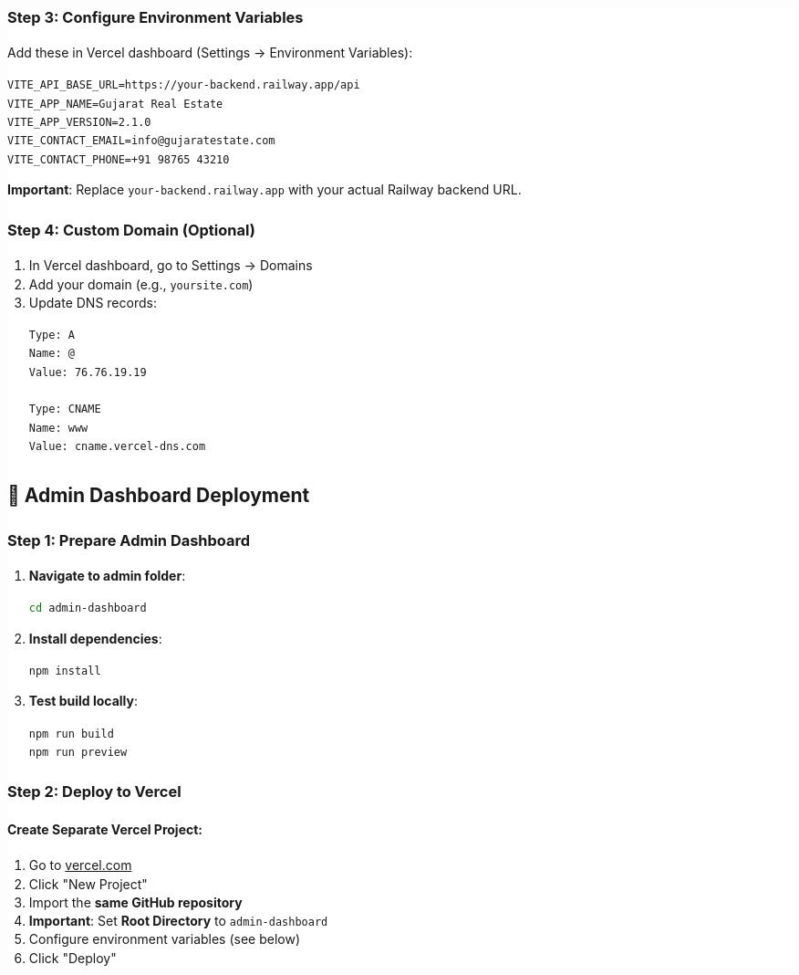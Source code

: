 ### Step 3: Configure Environment Variables

Add these in Vercel dashboard (Settings → Environment Variables):

```env
VITE_API_BASE_URL=https://your-backend.railway.app/api
VITE_APP_NAME=Gujarat Real Estate
VITE_APP_VERSION=2.1.0
VITE_CONTACT_EMAIL=info@gujaratestate.com
VITE_CONTACT_PHONE=+91 98765 43210
```

**Important**: Replace `your-backend.railway.app` with your actual Railway backend URL.

### Step 4: Custom Domain (Optional)

1. In Vercel dashboard, go to Settings → Domains
2. Add your domain (e.g., `yoursite.com`)
3. Update DNS records:
   ```
   Type: A
   Name: @
   Value: 76.76.19.19
   
   Type: CNAME
   Name: www
   Value: cname.vercel-dns.com
   ```

## 🔧 Admin Dashboard Deployment

### Step 1: Prepare Admin Dashboard

1. **Navigate to admin folder**:
   ```bash
   cd admin-dashboard
   ```

2. **Install dependencies**:
   ```bash
   npm install
   ```

3. **Test build locally**:
   ```bash
   npm run build
   npm run preview
   ```

### Step 2: Deploy to Vercel

#### Create Separate Vercel Project:

1. Go to [vercel.com](https://vercel.com)
2. Click "New Project"
3. Import the **same GitHub repository**
4. **Important**: Set **Root Directory** to `admin-dashboard`
5. Configure environment variables (see below)
6. Click "Deploy"
